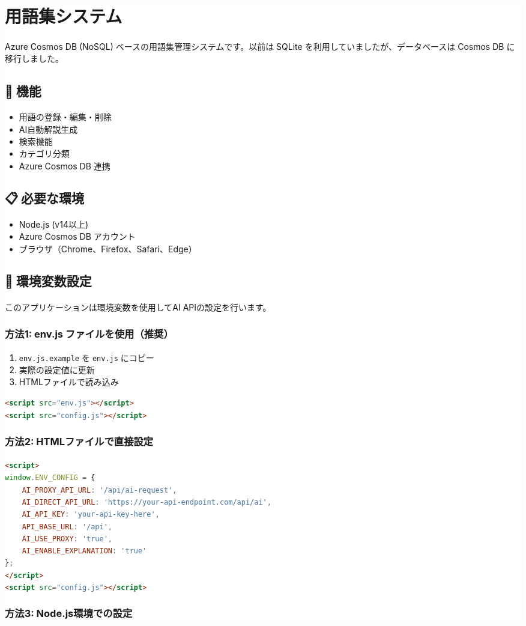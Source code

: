 # 用語集システム

Azure Cosmos DB (NoSQL) ベースの用語集管理システムです。以前は SQLite を利用していましたが、データベースは Cosmos DB に移行しました。

## 🚀 機能

- 用語の登録・編集・削除
- AI自動解説生成
- 検索機能
- カテゴリ分類
- Azure Cosmos DB 連携

## 📋 必要な環境

- Node.js (v14以上)
- Azure Cosmos DB アカウント
- ブラウザ（Chrome、Firefox、Safari、Edge）

## 🔧 環境変数設定

このアプリケーションは環境変数を使用してAI APIの設定を行います。

### 方法1: env.js ファイルを使用（推奨）

1. `env.js.example` を `env.js` にコピー
2. 実際の設定値に更新
3. HTMLファイルで読み込み

```html
<script src="env.js"></script>
<script src="config.js"></script>
```

### 方法2: HTMLファイルで直接設定

```html
<script>
window.ENV_CONFIG = {
    AI_PROXY_API_URL: '/api/ai-request',
    AI_DIRECT_API_URL: 'https://your-api-endpoint.com/api/ai',
    AI_API_KEY: 'your-api-key-here',
    API_BASE_URL: '/api',
    AI_USE_PROXY: 'true',
    AI_ENABLE_EXPLANATION: 'true'
};
</script>
<script src="config.js"></script>
```

### 方法3: Node.js環境での設定
